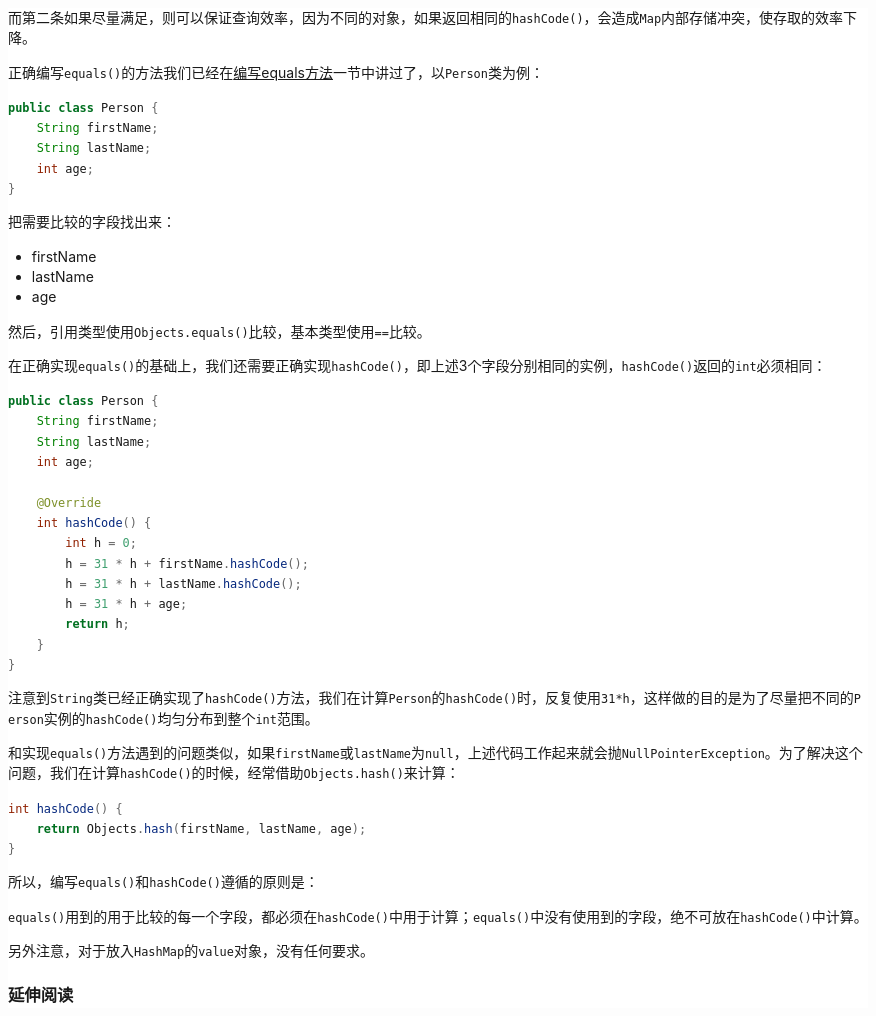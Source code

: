 而第二条如果尽量满足，则可以保证查询效率，因为不同的对象，如果返回相同的`hashCode()`，会造成`Map`内部存储冲突，使存取的效率下降。

正确编写`equals()`的方法我们已经在[编写equals方法](https://www.liaoxuefeng.com/wiki/1252599548343744/1265116446975264)一节中讲过了，以`Person`类为例：

```java
public class Person {
    String firstName;
    String lastName;
    int age;
}
```

把需要比较的字段找出来：

- firstName
- lastName
- age

然后，引用类型使用`Objects.equals()`比较，基本类型使用`==`比较。

在正确实现`equals()`的基础上，我们还需要正确实现`hashCode()`，即上述3个字段分别相同的实例，`hashCode()`返回的`int`必须相同：

```java
public class Person {
    String firstName;
    String lastName;
    int age;

    @Override
    int hashCode() {
        int h = 0;
        h = 31 * h + firstName.hashCode();
        h = 31 * h + lastName.hashCode();
        h = 31 * h + age;
        return h;
    }
}
```

注意到`String`类已经正确实现了`hashCode()`方法，我们在计算`Person`的`hashCode()`时，反复使用`31*h`，这样做的目的是为了尽量把不同的`Person`实例的`hashCode()`均匀分布到整个`int`范围。

和实现`equals()`方法遇到的问题类似，如果`firstName`或`lastName`为`null`，上述代码工作起来就会抛`NullPointerException`。为了解决这个问题，我们在计算`hashCode()`的时候，经常借助`Objects.hash()`来计算：

```java
int hashCode() {
    return Objects.hash(firstName, lastName, age);
}
```

所以，编写`equals()`和`hashCode()`遵循的原则是：

`equals()`用到的用于比较的每一个字段，都必须在`hashCode()`中用于计算；`equals()`中没有使用到的字段，绝不可放在`hashCode()`中计算。

另外注意，对于放入`HashMap`的`value`对象，没有任何要求。

### 延伸阅读
